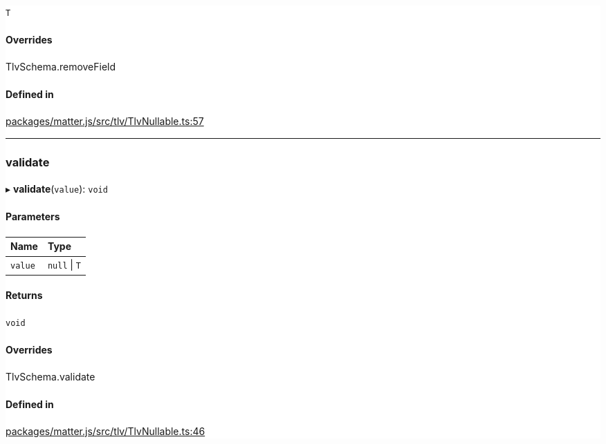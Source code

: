 `T`

#### Overrides

TlvSchema.removeField

#### Defined in

[packages/matter.js/src/tlv/TlvNullable.ts:57](https://github.com/project-chip/matter.js/blob/0c058ae17fdba4c0b89b8b13c309011d51782299/packages/matter.js/src/tlv/TlvNullable.ts#L57)

___

### validate

▸ **validate**(`value`): `void`

#### Parameters

| Name | Type |
| :------ | :------ |
| `value` | ``null`` \| `T` |

#### Returns

`void`

#### Overrides

TlvSchema.validate

#### Defined in

[packages/matter.js/src/tlv/TlvNullable.ts:46](https://github.com/project-chip/matter.js/blob/0c058ae17fdba4c0b89b8b13c309011d51782299/packages/matter.js/src/tlv/TlvNullable.ts#L46)
